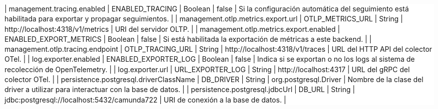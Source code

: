 | management.tracing.enabled                                                   | ENABLED_TRACING                   | Boolean  | false                                       | Si la configuración automática del seguimiento está habilitada para exportar y propagar seguimientos.                                                                                                                                                                                                                                                                                                                                                                                                                                                                   |
| management.otlp.metrics.export.url                                           | OTLP_METRICS_URL                  | String   | http://localhost:4318/v1/metrics            | URI del servidor OLTP.                                                                                                                                                                                                                                                                                                                                                                                                                                                                                                                                                  |
| management.otlp.metrics.export.enabled                                       | ENABLED_EXPORT_METRICS            | Boolean  | false                                       | Si está habilitada la exportación de métricas a este backend.                                                                                                                                                                                                                                                                                                                                                                                                                                                                                                           |
| management.otlp.tracing.endpoint                                             | OTLP_TRACING_URL                  | String   | http://localhost:4318/v1/traces             | URL del HTTP API del colector OTel.                                                                                                                                                                                                                                                                                                                                                                                                                                                                                                                                     |
| log.exporter.enabled                                                         | ENABLED_EXPORTER_LOG              | Boolean  | false                                       | Indica si se exportan o no los logs al sistema de recolección de OpenTelemetry.                                                                                                                                                                                                                                                                                                                                                                                                                                                                                         |
| log.exporter.url                                                             | URL_EXPORTER_LOG                  | String   | http://localhost:4317                       | URL del gRPC del colector OTel.                                                                                                                                                                                                                                                                                                                                                                                                                                                                                                                                         |
| persistence.postgresql.driverClassName                                       | DB_DRIVER                         | String   | org.postgresql.Driver                       | Nombre de la clase del driver a utilizar para interactuar con la base de datos.                                                                                                                                                                                                                                                                                                                                                                                                                                                                                         |
| persistence.postgresql.jdbcUrl                                               | DB_URL                            | String   | jdbc:postgresql://localhost:5432/camunda722 | URI de conexión a la base de datos.                                                                                                                                                                                                                                                                                                                                                                                                                                                                                                                                     |